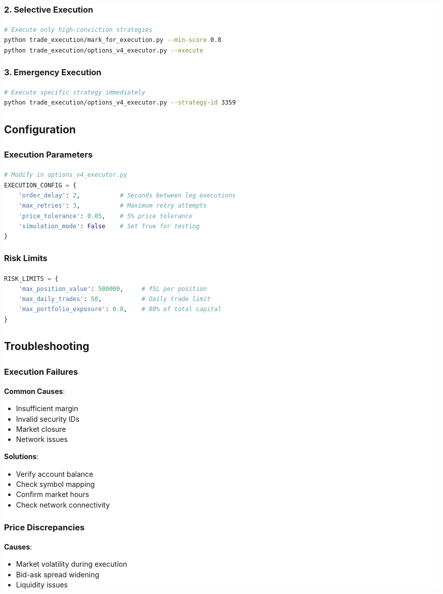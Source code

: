 ### 2. Selective Execution
```bash
# Execute only high-conviction strategies
python trade_execution/mark_for_execution.py --min-score 0.8
python trade_execution/options_v4_executor.py --execute
```

### 3. Emergency Execution
```bash
# Execute specific strategy immediately
python trade_execution/options_v4_executor.py --strategy-id 3359
```

## Configuration

### Execution Parameters
```python
# Modify in options_v4_executor.py
EXECUTION_CONFIG = {
    'order_delay': 2,           # Seconds between leg executions
    'max_retries': 3,           # Maximum retry attempts
    'price_tolerance': 0.05,    # 5% price tolerance
    'simulation_mode': False    # Set True for testing
}
```

### Risk Limits
```python
RISK_LIMITS = {
    'max_position_value': 500000,     # ₹5L per position
    'max_daily_trades': 50,           # Daily trade limit
    'max_portfolio_exposure': 0.8,    # 80% of total capital
}
```

## Troubleshooting

### Execution Failures
**Common Causes**:
- Insufficient margin
- Invalid security IDs
- Market closure
- Network issues

**Solutions**:
- Verify account balance
- Check symbol mapping
- Confirm market hours
- Check network connectivity

### Price Discrepancies
**Causes**:
- Market volatility during execution
- Bid-ask spread widening
- Liquidity issues
